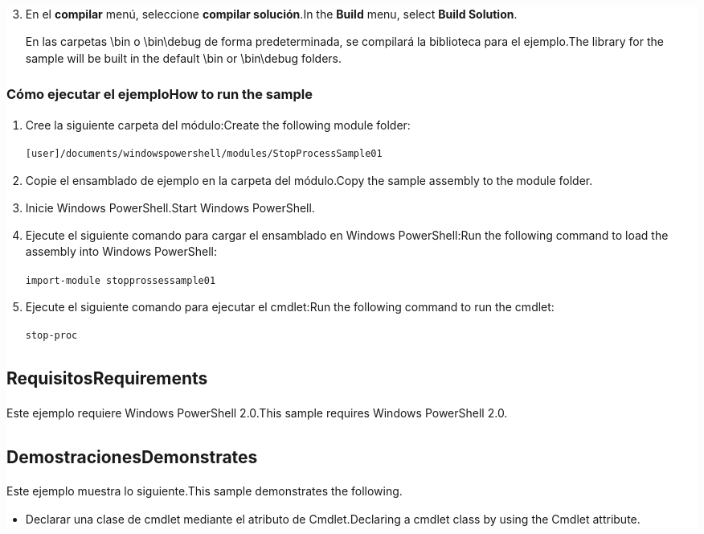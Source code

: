 3. <span data-ttu-id="817b1-110">En el **compilar** menú, seleccione **compilar solución**.</span><span class="sxs-lookup"><span data-stu-id="817b1-110">In the **Build** menu, select **Build Solution**.</span></span>

    <span data-ttu-id="817b1-111">En las carpetas \bin o \bin\debug de forma predeterminada, se compilará la biblioteca para el ejemplo.</span><span class="sxs-lookup"><span data-stu-id="817b1-111">The library for the sample will be built in the default \bin or \bin\debug folders.</span></span>

### <a name="how-to-run-the-sample"></a><span data-ttu-id="817b1-112">Cómo ejecutar el ejemplo</span><span class="sxs-lookup"><span data-stu-id="817b1-112">How to run the sample</span></span>

1. <span data-ttu-id="817b1-113">Cree la siguiente carpeta del módulo:</span><span class="sxs-lookup"><span data-stu-id="817b1-113">Create the following module folder:</span></span>

    `[user]/documents/windowspowershell/modules/StopProcessSample01`

2. <span data-ttu-id="817b1-114">Copie el ensamblado de ejemplo en la carpeta del módulo.</span><span class="sxs-lookup"><span data-stu-id="817b1-114">Copy the sample assembly to the module folder.</span></span>

3. <span data-ttu-id="817b1-115">Inicie Windows PowerShell.</span><span class="sxs-lookup"><span data-stu-id="817b1-115">Start Windows PowerShell.</span></span>

4. <span data-ttu-id="817b1-116">Ejecute el siguiente comando para cargar el ensamblado en Windows PowerShell:</span><span class="sxs-lookup"><span data-stu-id="817b1-116">Run the following command to load the assembly into Windows PowerShell:</span></span>

    `import-module stopprossessample01`

5. <span data-ttu-id="817b1-117">Ejecute el siguiente comando para ejecutar el cmdlet:</span><span class="sxs-lookup"><span data-stu-id="817b1-117">Run the following command to run the cmdlet:</span></span>

    `stop-proc`

## <a name="requirements"></a><span data-ttu-id="817b1-118">Requisitos</span><span class="sxs-lookup"><span data-stu-id="817b1-118">Requirements</span></span>

<span data-ttu-id="817b1-119">Este ejemplo requiere Windows PowerShell 2.0.</span><span class="sxs-lookup"><span data-stu-id="817b1-119">This sample requires Windows PowerShell 2.0.</span></span>

## <a name="demonstrates"></a><span data-ttu-id="817b1-120">Demostraciones</span><span class="sxs-lookup"><span data-stu-id="817b1-120">Demonstrates</span></span>

<span data-ttu-id="817b1-121">Este ejemplo muestra lo siguiente.</span><span class="sxs-lookup"><span data-stu-id="817b1-121">This sample demonstrates the following.</span></span>

- <span data-ttu-id="817b1-122">Declarar una clase de cmdlet mediante el atributo de Cmdlet.</span><span class="sxs-lookup"><span data-stu-id="817b1-122">Declaring a cmdlet class by using the Cmdlet attribute.</span></span>
